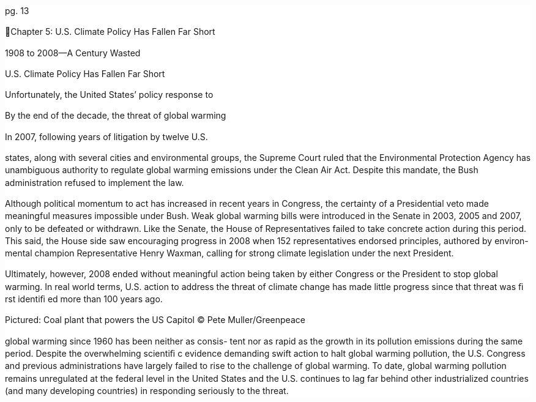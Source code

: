 pg. 13

Chapter 5: U.S. Climate
Policy Has Fallen Far Short

1908 to 2008—A Century Wasted

U.S. Climate Policy Has
Fallen Far Short

Unfortunately, the United States’ policy response to

By the end of the decade, the threat of global warming

In 2007, following years of litigation by twelve U.S.

states, along with several cities and environmental groups,
the Supreme Court ruled that the Environmental Protection
Agency has unambiguous authority to regulate global
warming emissions under the Clean Air Act. Despite this
mandate, the Bush administration refused to implement
the law.

Although political momentum to act has increased in
recent years in Congress, the certainty of a Presidential
veto made meaningful measures impossible under Bush.
Weak global warming bills were introduced in the Senate
in 2003, 2005 and 2007, only to be defeated or withdrawn.
Like the Senate, the House of Representatives failed to
take concrete action during this period. This said, the
House side saw encouraging progress in 2008 when 152
representatives endorsed principles, authored by environ-
mental champion Representative Henry Waxman, calling
for strong climate legislation under the next President.

Ultimately, however, 2008 ended without meaningful
action being taken by either Congress or the President
to stop global warming. In real world terms, U.S. action
to address the threat of climate change has made little
progress since that threat was ﬁ rst identiﬁ ed more than
100 years ago.

Pictured:
Coal plant that powers the US Capitol
© Pete Muller/Greenpeace

global warming since 1960 has been neither as consis-
tent nor as rapid as the growth in its pollution emissions
during the same period. Despite the overwhelming
scientiﬁ c evidence demanding swift action to halt global
warming pollution, the U.S. Congress and previous
administrations have largely failed to rise to the challenge
of global warming. To date, global warming pollution
remains unregulated at the federal level in the United
States and the U.S. continues to lag far behind other
industrialized countries (and many developing countries)
in responding seriously to the threat.
